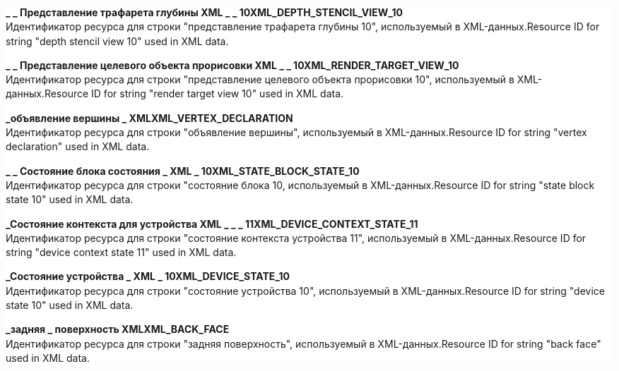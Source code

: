 <span data-ttu-id="b6e9d-165"><span id="XML_DEPTH_STENCIL_VIEW_10"></span><span id="xml_depth_stencil_view_10"></span>**\_ \_ Представление трафарета глубины XML \_ \_ 10**</span><span class="sxs-lookup"><span data-stu-id="b6e9d-165"><span id="XML_DEPTH_STENCIL_VIEW_10"></span><span id="xml_depth_stencil_view_10"></span>**XML\_DEPTH\_STENCIL\_VIEW\_10**</span></span>  
<span data-ttu-id="b6e9d-166">Идентификатор ресурса для строки "представление трафарета глубины 10", используемый в XML-данных.</span><span class="sxs-lookup"><span data-stu-id="b6e9d-166">Resource ID for string "depth stencil view 10" used in XML data.</span></span>

<span data-ttu-id="b6e9d-167"><span id="XML_RENDER_TARGET_VIEW_10"></span><span id="xml_render_target_view_10"></span>**\_ \_ Представление целевого объекта прорисовки XML \_ \_ 10**</span><span class="sxs-lookup"><span data-stu-id="b6e9d-167"><span id="XML_RENDER_TARGET_VIEW_10"></span><span id="xml_render_target_view_10"></span>**XML\_RENDER\_TARGET\_VIEW\_10**</span></span>  
<span data-ttu-id="b6e9d-168">Идентификатор ресурса для строки "представление целевого объекта прорисовки 10", используемый в XML-данных.</span><span class="sxs-lookup"><span data-stu-id="b6e9d-168">Resource ID for string "render target view 10" used in XML data.</span></span>

<span data-ttu-id="b6e9d-169"><span id="XML_VERTEX_DECLARATION"></span><span id="xml_vertex_declaration"></span>**\_объявление вершины \_ XML**</span><span class="sxs-lookup"><span data-stu-id="b6e9d-169"><span id="XML_VERTEX_DECLARATION"></span><span id="xml_vertex_declaration"></span>**XML\_VERTEX\_DECLARATION**</span></span>  
<span data-ttu-id="b6e9d-170">Идентификатор ресурса для строки "объявление вершины", используемый в XML-данных.</span><span class="sxs-lookup"><span data-stu-id="b6e9d-170">Resource ID for string "vertex declaration" used in XML data.</span></span>

<span data-ttu-id="b6e9d-171"><span id="XML_STATE_BLOCK_STATE_10"></span><span id="xml_state_block_state_10"></span>**\_ \_ Состояние блока состояния \_ XML \_ 10**</span><span class="sxs-lookup"><span data-stu-id="b6e9d-171"><span id="XML_STATE_BLOCK_STATE_10"></span><span id="xml_state_block_state_10"></span>**XML\_STATE\_BLOCK\_STATE\_10**</span></span>  
<span data-ttu-id="b6e9d-172">Идентификатор ресурса для строки "состояние блока 10, используемый в XML-данных.</span><span class="sxs-lookup"><span data-stu-id="b6e9d-172">Resource ID for string "state block state 10" used in XML data.</span></span>

<span data-ttu-id="b6e9d-173"><span id="XML_DEVICE_CONTEXT_STATE_11"></span><span id="xml_device_context_state_11"></span>**\_Состояние контекста для устройства XML \_ \_ \_ 11**</span><span class="sxs-lookup"><span data-stu-id="b6e9d-173"><span id="XML_DEVICE_CONTEXT_STATE_11"></span><span id="xml_device_context_state_11"></span>**XML\_DEVICE\_CONTEXT\_STATE\_11**</span></span>  
<span data-ttu-id="b6e9d-174">Идентификатор ресурса для строки "состояние контекста устройства 11", используемый в XML-данных.</span><span class="sxs-lookup"><span data-stu-id="b6e9d-174">Resource ID for string "device context state 11" used in XML data.</span></span>

<span data-ttu-id="b6e9d-175"><span id="XML_DEVICE_STATE_10"></span><span id="xml_device_state_10"></span>**\_Состояние устройства \_ XML \_ 10**</span><span class="sxs-lookup"><span data-stu-id="b6e9d-175"><span id="XML_DEVICE_STATE_10"></span><span id="xml_device_state_10"></span>**XML\_DEVICE\_STATE\_10**</span></span>  
<span data-ttu-id="b6e9d-176">Идентификатор ресурса для строки "состояние устройства 10", используемый в XML-данных.</span><span class="sxs-lookup"><span data-stu-id="b6e9d-176">Resource ID for string "device state 10" used in XML data.</span></span>

<span data-ttu-id="b6e9d-177"><span id="XML_BACK_FACE"></span><span id="xml_back_face"></span>**\_задняя \_ поверхность XML**</span><span class="sxs-lookup"><span data-stu-id="b6e9d-177"><span id="XML_BACK_FACE"></span><span id="xml_back_face"></span>**XML\_BACK\_FACE**</span></span>  
<span data-ttu-id="b6e9d-178">Идентификатор ресурса для строки "задняя поверхность", используемый в XML-данных.</span><span class="sxs-lookup"><span data-stu-id="b6e9d-178">Resource ID for string "back face" used in XML data.</span></span>
